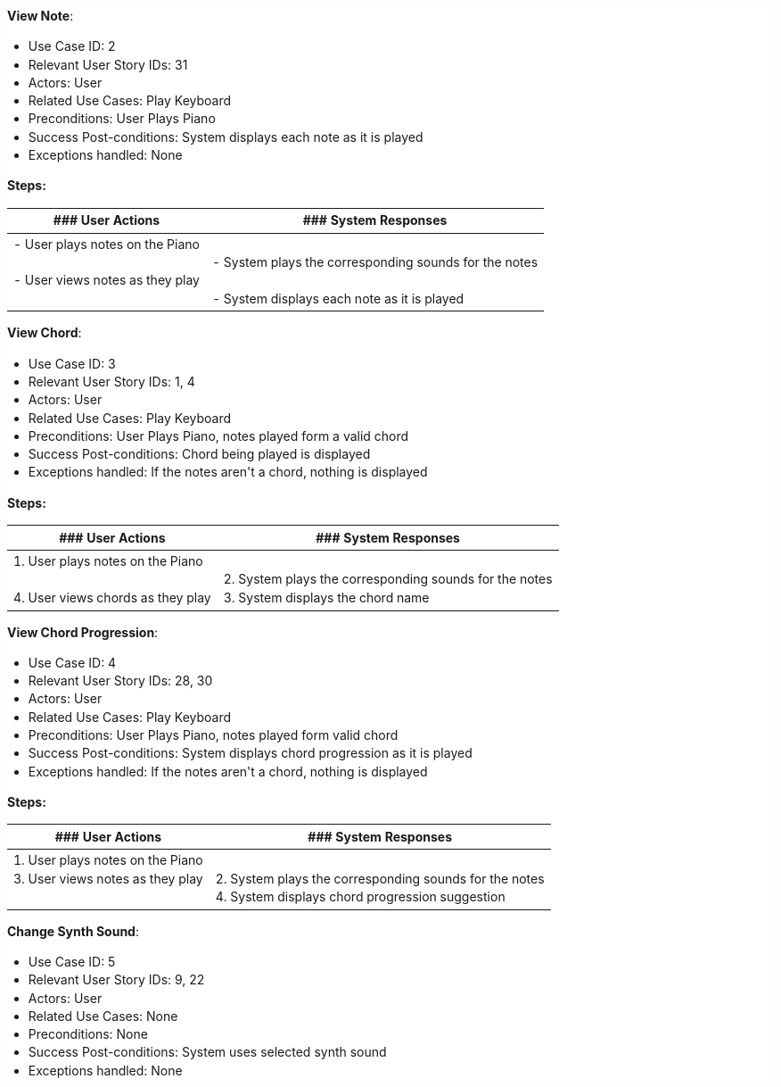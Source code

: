 **View Note**:

- Use Case ID: 2
- Relevant User Story IDs: 31
- Actors: User
- Related Use Cases: Play Keyboard
- Preconditions: User Plays Piano
- Success Post-conditions: System displays each note as it is played
- Exceptions handled: None

**Steps:**

| ### User Actions                                             | ### System Responses                                         |
| ------------------------------------------------------------ | ------------------------------------------------------------ |
| - User plays notes on the Piano<br /><br />- User views notes as they play | <br />- System plays the corresponding sounds for the notes<br /><br />- System displays each note as it is played |

**View Chord**:

- Use Case ID: 3
- Relevant User Story IDs: 1, 4
- Actors: User
- Related Use Cases: Play Keyboard
- Preconditions: User Plays Piano, notes played form a valid chord
- Success Post-conditions: Chord being played is displayed
- Exceptions handled: If the notes aren't a chord, nothing is displayed 

**Steps:**

| ### User Actions                                             | ### System Responses                                         |
| ------------------------------------------------------------ | ------------------------------------------------------------ |
| 1. User plays notes on the Piano<br /><br />4. User views chords as they play | <br />2. System plays the corresponding sounds for the notes<br />3. System displays the chord name<br /> |

**View Chord Progression**:

- Use Case ID: 4
- Relevant User Story IDs: 28, 30
- Actors: User
- Related Use Cases: Play Keyboard
- Preconditions: User Plays Piano, notes played form valid chord
- Success Post-conditions: System displays chord progression as it is played
- Exceptions handled: If the notes aren't a chord, nothing is displayed

**Steps:**

| ### User Actions                                             | ### System Responses                                         |
| ------------------------------------------------------------ | ------------------------------------------------------------ |
| 1. User plays notes on the Piano<br />3. User views notes as they play<br /> | <br />2. System plays the corresponding sounds for the notes<br />4. System displays chord progression suggestion |

**Change Synth Sound**:

- Use Case ID: 5
- Relevant User Story IDs: 9, 22
- Actors: User
- Related Use Cases: None
- Preconditions: None
- Success Post-conditions: System uses selected synth sound
- Exceptions handled: None

